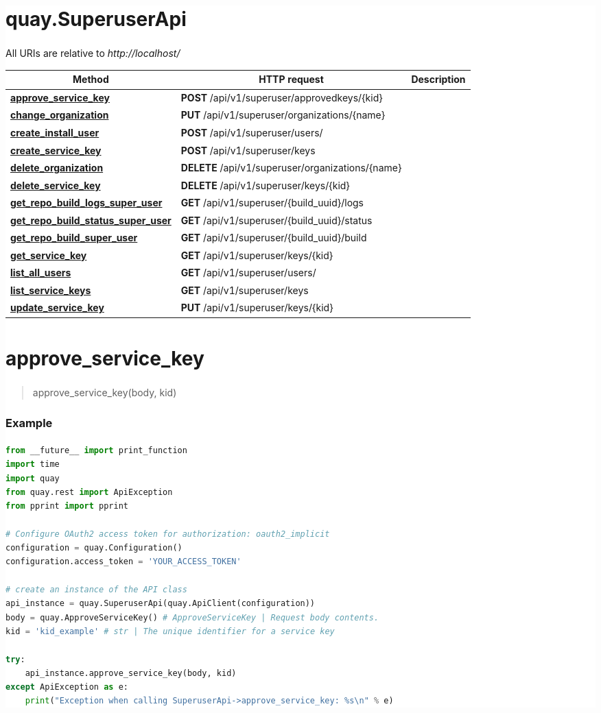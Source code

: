 # quay.SuperuserApi

All URIs are relative to *http://localhost/*

Method | HTTP request | Description
------------- | ------------- | -------------
[**approve_service_key**](SuperuserApi.md#approve_service_key) | **POST** /api/v1/superuser/approvedkeys/{kid} | 
[**change_organization**](SuperuserApi.md#change_organization) | **PUT** /api/v1/superuser/organizations/{name} | 
[**create_install_user**](SuperuserApi.md#create_install_user) | **POST** /api/v1/superuser/users/ | 
[**create_service_key**](SuperuserApi.md#create_service_key) | **POST** /api/v1/superuser/keys | 
[**delete_organization**](SuperuserApi.md#delete_organization) | **DELETE** /api/v1/superuser/organizations/{name} | 
[**delete_service_key**](SuperuserApi.md#delete_service_key) | **DELETE** /api/v1/superuser/keys/{kid} | 
[**get_repo_build_logs_super_user**](SuperuserApi.md#get_repo_build_logs_super_user) | **GET** /api/v1/superuser/{build_uuid}/logs | 
[**get_repo_build_status_super_user**](SuperuserApi.md#get_repo_build_status_super_user) | **GET** /api/v1/superuser/{build_uuid}/status | 
[**get_repo_build_super_user**](SuperuserApi.md#get_repo_build_super_user) | **GET** /api/v1/superuser/{build_uuid}/build | 
[**get_service_key**](SuperuserApi.md#get_service_key) | **GET** /api/v1/superuser/keys/{kid} | 
[**list_all_users**](SuperuserApi.md#list_all_users) | **GET** /api/v1/superuser/users/ | 
[**list_service_keys**](SuperuserApi.md#list_service_keys) | **GET** /api/v1/superuser/keys | 
[**update_service_key**](SuperuserApi.md#update_service_key) | **PUT** /api/v1/superuser/keys/{kid} | 

# **approve_service_key**
> approve_service_key(body, kid)



### Example
```python
from __future__ import print_function
import time
import quay
from quay.rest import ApiException
from pprint import pprint

# Configure OAuth2 access token for authorization: oauth2_implicit
configuration = quay.Configuration()
configuration.access_token = 'YOUR_ACCESS_TOKEN'

# create an instance of the API class
api_instance = quay.SuperuserApi(quay.ApiClient(configuration))
body = quay.ApproveServiceKey() # ApproveServiceKey | Request body contents.
kid = 'kid_example' # str | The unique identifier for a service key

try:
    api_instance.approve_service_key(body, kid)
except ApiException as e:
    print("Exception when calling SuperuserApi->approve_service_key: %s\n" % e)
```
